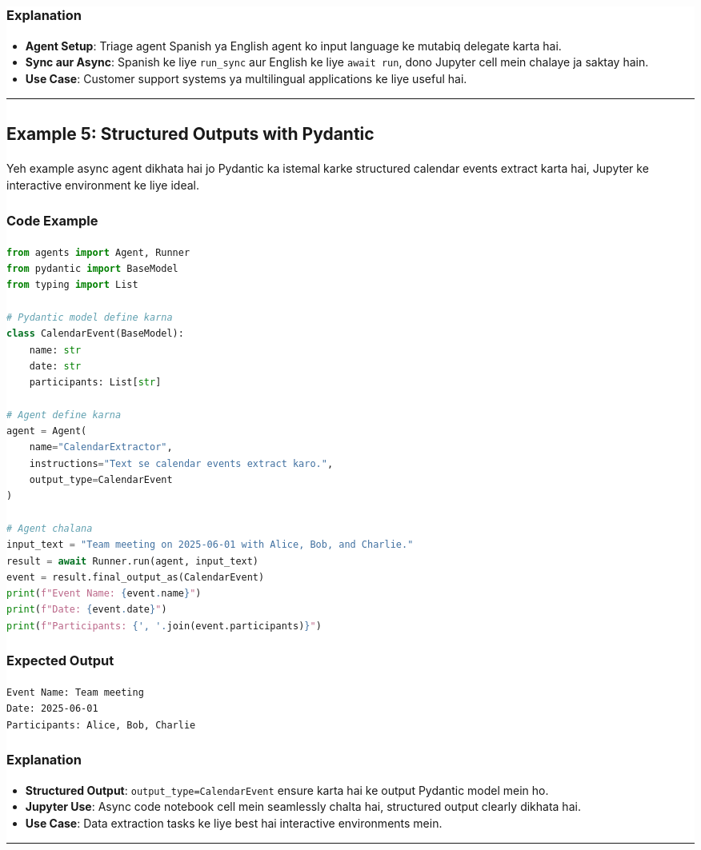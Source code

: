 ### Explanation
- **Agent Setup**: Triage agent Spanish ya English agent ko input language ke mutabiq delegate karta hai.
- **Sync aur Async**: Spanish ke liye `run_sync` aur English ke liye `await run`, dono Jupyter cell mein chalaye ja saktay hain.
- **Use Case**: Customer support systems ya multilingual applications ke liye useful hai.

---

## Example 5: Structured Outputs with Pydantic

Yeh example async agent dikhata hai jo Pydantic ka istemal karke structured calendar events extract karta hai, Jupyter ke interactive environment ke liye ideal.

### Code Example
```python
from agents import Agent, Runner
from pydantic import BaseModel
from typing import List

# Pydantic model define karna
class CalendarEvent(BaseModel):
    name: str
    date: str
    participants: List[str]

# Agent define karna
agent = Agent(
    name="CalendarExtractor",
    instructions="Text se calendar events extract karo.",
    output_type=CalendarEvent
)

# Agent chalana
input_text = "Team meeting on 2025-06-01 with Alice, Bob, and Charlie."
result = await Runner.run(agent, input_text)
event = result.final_output_as(CalendarEvent)
print(f"Event Name: {event.name}")
print(f"Date: {event.date}")
print(f"Participants: {', '.join(event.participants)}")
```

### Expected Output
```
Event Name: Team meeting
Date: 2025-06-01
Participants: Alice, Bob, Charlie
```

### Explanation
- **Structured Output**: `output_type=CalendarEvent` ensure karta hai ke output Pydantic model mein ho.
- **Jupyter Use**: Async code notebook cell mein seamlessly chalta hai, structured output clearly dikhata hai.
- **Use Case**: Data extraction tasks ke liye best hai interactive environments mein.

---